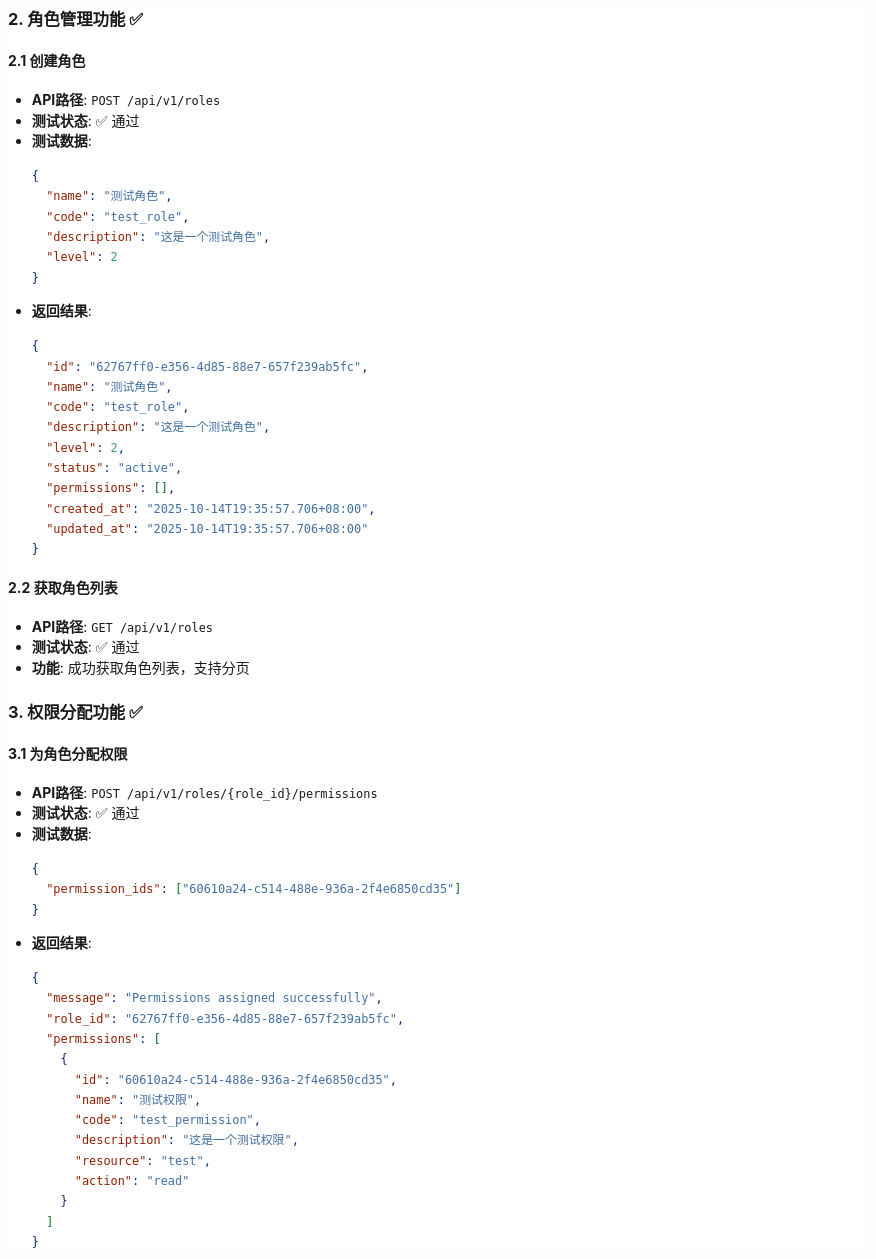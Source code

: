 ### 2. 角色管理功能 ✅

#### 2.1 创建角色
- **API路径**: `POST /api/v1/roles`
- **测试状态**: ✅ 通过
- **测试数据**:
  ```json
  {
    "name": "测试角色",
    "code": "test_role",
    "description": "这是一个测试角色",
    "level": 2
  }
  ```
- **返回结果**:
  ```json
  {
    "id": "62767ff0-e356-4d85-88e7-657f239ab5fc",
    "name": "测试角色",
    "code": "test_role",
    "description": "这是一个测试角色",
    "level": 2,
    "status": "active",
    "permissions": [],
    "created_at": "2025-10-14T19:35:57.706+08:00",
    "updated_at": "2025-10-14T19:35:57.706+08:00"
  }
  ```

#### 2.2 获取角色列表
- **API路径**: `GET /api/v1/roles`
- **测试状态**: ✅ 通过
- **功能**: 成功获取角色列表，支持分页

### 3. 权限分配功能 ✅

#### 3.1 为角色分配权限
- **API路径**: `POST /api/v1/roles/{role_id}/permissions`
- **测试状态**: ✅ 通过
- **测试数据**:
  ```json
  {
    "permission_ids": ["60610a24-c514-488e-936a-2f4e6850cd35"]
  }
  ```
- **返回结果**:
  ```json
  {
    "message": "Permissions assigned successfully",
    "role_id": "62767ff0-e356-4d85-88e7-657f239ab5fc",
    "permissions": [
      {
        "id": "60610a24-c514-488e-936a-2f4e6850cd35",
        "name": "测试权限",
        "code": "test_permission",
        "description": "这是一个测试权限",
        "resource": "test",
        "action": "read"
      }
    ]
  }
  ```
